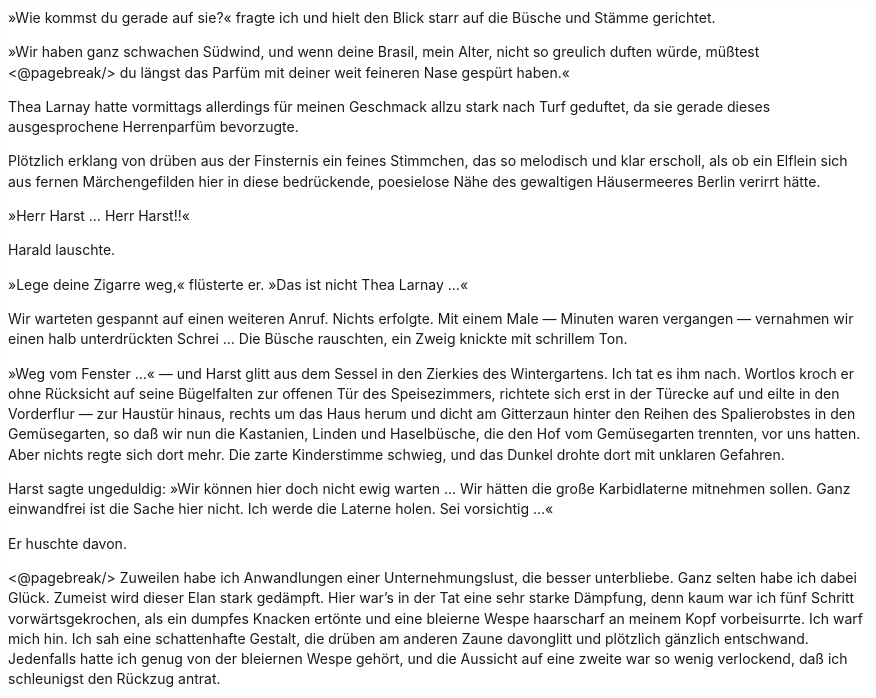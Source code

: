 »Wie kommst du gerade auf sie?« fragte ich und hielt
den Blick starr auf die Büsche und Stämme gerichtet.

»Wir haben ganz schwachen Südwind, und wenn deine
Brasil, mein Alter, nicht so greulich duften würde, müßtest
<@pagebreak/>
du längst das Parfüm mit deiner weit feineren Nase gespürt
haben.«

Thea Larnay hatte vormittags allerdings für meinen
Geschmack allzu stark nach Turf geduftet, da sie gerade
dieses ausgesprochene Herrenparfüm bevorzugte.

Plötzlich erklang von drüben aus der Finsternis ein
feines Stimmchen, das so melodisch und klar erscholl, als ob
ein Elflein sich aus fernen Märchengefilden hier in diese
bedrückende, poesielose Nähe des gewaltigen Häusermeeres
Berlin verirrt hätte.

»Herr Harst … Herr Harst!!«

Harald lauschte.

»Lege deine Zigarre weg,« flüsterte er. »Das ist nicht
Thea Larnay …«

Wir warteten gespannt auf einen weiteren Anruf. Nichts
erfolgte. Mit einem Male — Minuten waren vergangen
— vernahmen wir einen halb unterdrückten Schrei …
Die Büsche rauschten, ein Zweig knickte mit schrillem Ton.

»Weg vom Fenster …« — und Harst glitt aus dem
Sessel in den Zierkies des Wintergartens. Ich tat es ihm
nach. Wortlos kroch er ohne Rücksicht auf seine Bügelfalten
zur offenen Tür des Speisezimmers, richtete sich erst in
der Türecke auf und eilte in den Vorderflur — zur Haustür
hinaus, rechts um das Haus herum und dicht am Gitterzaun
hinter den Reihen des Spalierobstes in den Gemüsegarten,
so daß wir nun die Kastanien, Linden und Haselbüsche,
die den Hof vom Gemüsegarten trennten, vor uns
hatten. Aber nichts regte sich dort mehr. Die zarte Kinderstimme
schwieg, und das Dunkel drohte dort mit unklaren
Gefahren.

Harst sagte ungeduldig: »Wir können hier doch nicht
ewig warten … Wir hätten die große Karbidlaterne mitnehmen
sollen. Ganz einwandfrei ist die Sache hier nicht.
Ich werde die Laterne holen. Sei vorsichtig …«

Er huschte davon.

<@pagebreak/>
Zuweilen habe ich Anwandlungen einer Unternehmungslust,
die besser unterbliebe. Ganz selten habe ich
dabei Glück. Zumeist wird dieser Elan stark gedämpft.
Hier war’s in der Tat eine sehr starke Dämpfung, denn
kaum war ich fünf Schritt vorwärtsgekrochen, als ein
dumpfes Knacken ertönte und eine bleierne Wespe haarscharf
an meinem Kopf vorbeisurrte. Ich warf mich hin.
Ich sah eine schattenhafte Gestalt, die drüben am anderen
Zaune davonglitt und plötzlich gänzlich entschwand. Jedenfalls
hatte ich genug von der bleiernen Wespe gehört, und die
Aussicht auf eine zweite war so wenig verlockend, daß ich
schleunigst den Rückzug antrat.
